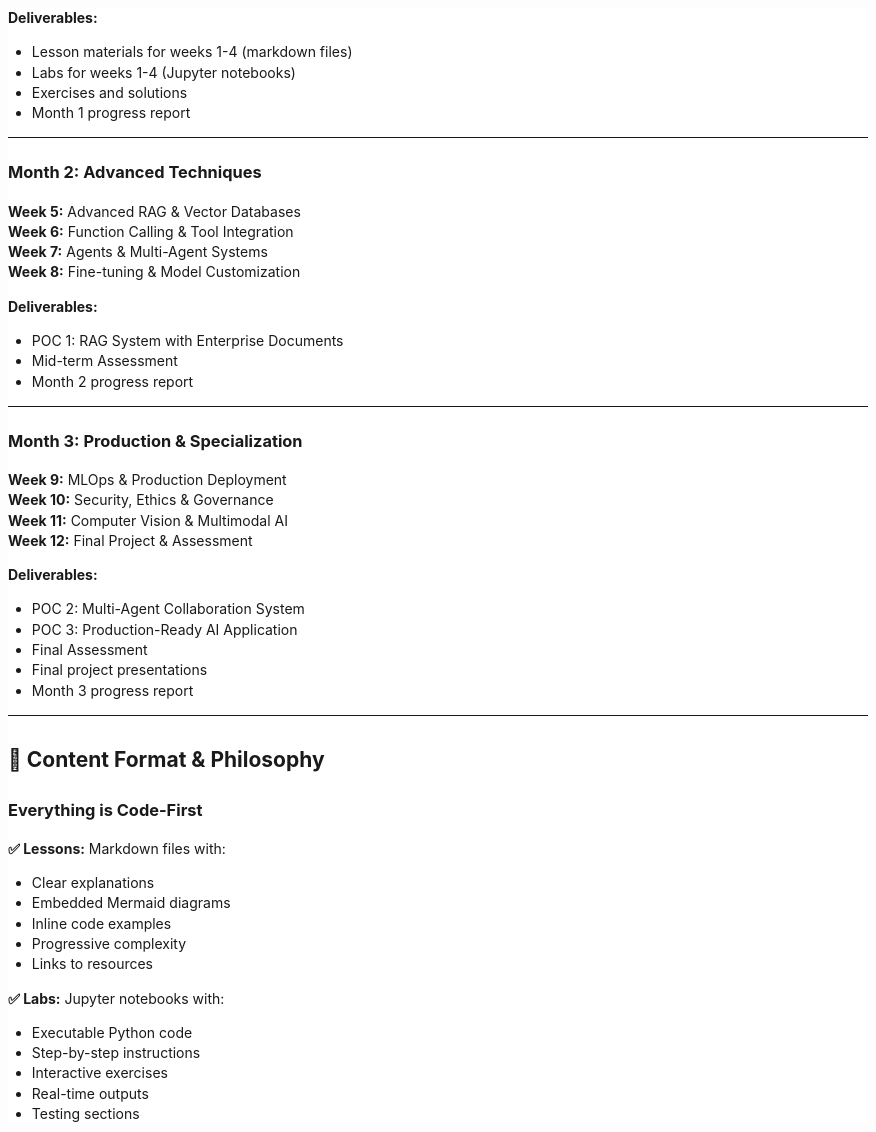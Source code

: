 **Deliverables:**
- Lesson materials for weeks 1-4 (markdown files)
- Labs for weeks 1-4 (Jupyter notebooks)
- Exercises and solutions
- Month 1 progress report

---

### Month 2: Advanced Techniques

**Week 5:** Advanced RAG & Vector Databases  
**Week 6:** Function Calling & Tool Integration  
**Week 7:** Agents & Multi-Agent Systems  
**Week 8:** Fine-tuning & Model Customization  

**Deliverables:**
- POC 1: RAG System with Enterprise Documents
- Mid-term Assessment
- Month 2 progress report

---

### Month 3: Production & Specialization

**Week 9:** MLOps & Production Deployment  
**Week 10:** Security, Ethics & Governance  
**Week 11:** Computer Vision & Multimodal AI  
**Week 12:** Final Project & Assessment  

**Deliverables:**
- POC 2: Multi-Agent Collaboration System
- POC 3: Production-Ready AI Application
- Final Assessment
- Final project presentations
- Month 3 progress report

---

## 🎯 Content Format & Philosophy

### Everything is Code-First

**✅ Lessons:** Markdown files with:
- Clear explanations
- Embedded Mermaid diagrams
- Inline code examples
- Progressive complexity
- Links to resources

**✅ Labs:** Jupyter notebooks with:
- Executable Python code
- Step-by-step instructions
- Interactive exercises
- Real-time outputs
- Testing sections
